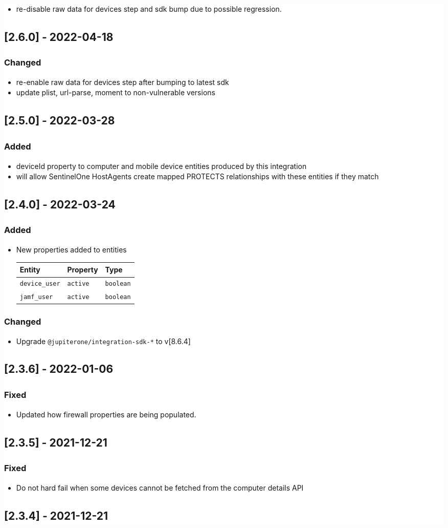 - re-disable raw data for devices step and sdk bump due to possible regression.

## [2.6.0] - 2022-04-18

### Changed

- re-enable raw data for devices step after bumping to latest sdk
- update plist, url-parse, moment to non-vulnerable versions

## [2.5.0] - 2022-03-28

### Added

- deviceId property to computer and mobile device entities produced by this
  integration
- will allow SentinelOne HostAgents create mapped PROTECTS relationships with
  these entities if they match

## [2.4.0] - 2022-03-24

### Added

- New properties added to entities

  | Entity        | Property | Type      |
  | ------------- | -------- | --------- |
  | `device_user` | `active` | `boolean` |
  | `jamf_user`   | `active` | `boolean` |

### Changed

- Upgrade `@jupiterone/integration-sdk-*` to v[8.6.4]

## [2.3.6] - 2022-01-06

### Fixed

- Updated how firewall properties are being populated.

## [2.3.5] - 2021-12-21

### Fixed

- Do not hard fail when some devices cannot be fetched from the computer details
  API

## [2.3.4] - 2021-12-21

